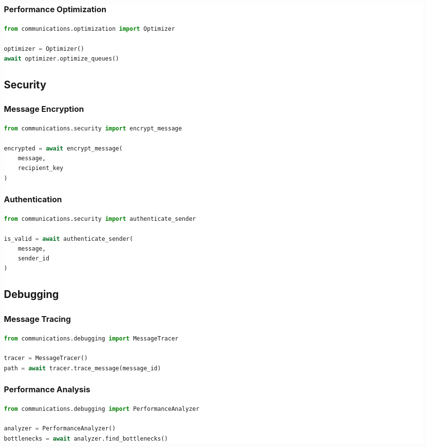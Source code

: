 ### Performance Optimization
```python
from communications.optimization import Optimizer

optimizer = Optimizer()
await optimizer.optimize_queues()
```

## Security

### Message Encryption
```python
from communications.security import encrypt_message

encrypted = await encrypt_message(
    message,
    recipient_key
)
```

### Authentication
```python
from communications.security import authenticate_sender

is_valid = await authenticate_sender(
    message,
    sender_id
)
```

## Debugging

### Message Tracing
```python
from communications.debugging import MessageTracer

tracer = MessageTracer()
path = await tracer.trace_message(message_id)
```

### Performance Analysis
```python
from communications.debugging import PerformanceAnalyzer

analyzer = PerformanceAnalyzer()
bottlenecks = await analyzer.find_bottlenecks()
